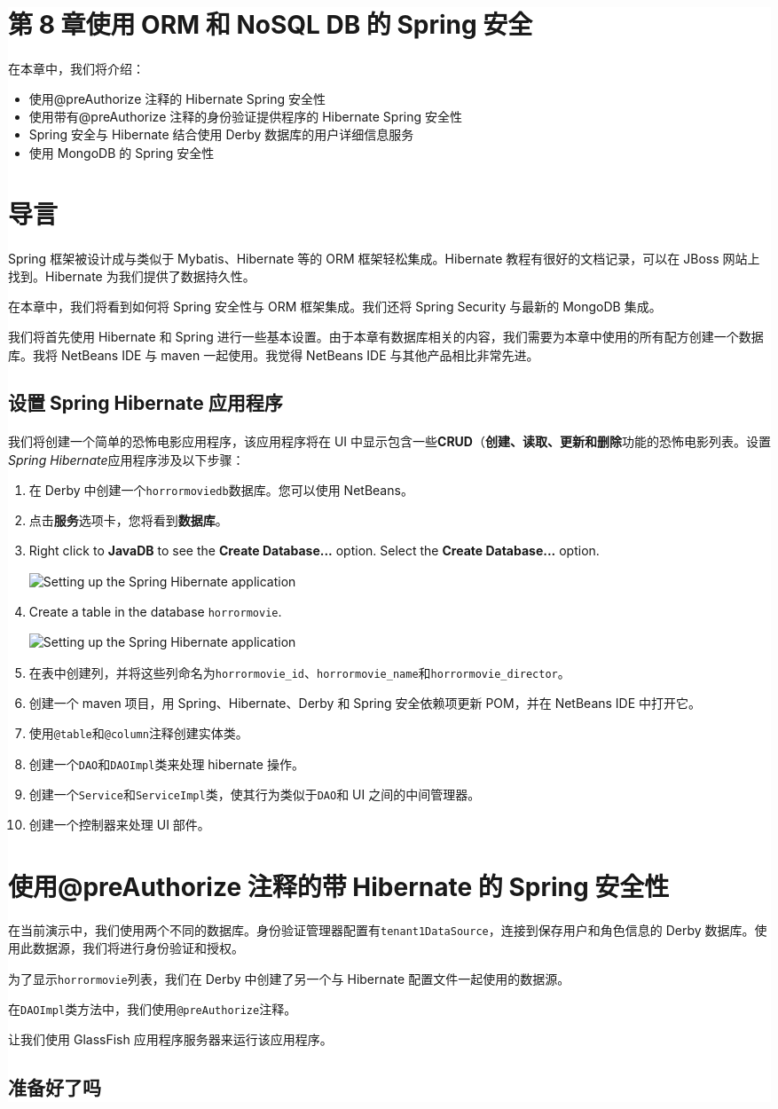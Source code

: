 # 第 8 章使用 ORM 和 NoSQL DB 的 Spring 安全

在本章中，我们将介绍：

*   使用@preAuthorize 注释的 Hibernate Spring 安全性
*   使用带有@preAuthorize 注释的身份验证提供程序的 Hibernate Spring 安全性
*   Spring 安全与 Hibernate 结合使用 Derby 数据库的用户详细信息服务
*   使用 MongoDB 的 Spring 安全性

# 导言

Spring 框架被设计成与类似于 Mybatis、Hibernate 等的 ORM 框架轻松集成。Hibernate 教程有很好的文档记录，可以在 JBoss 网站上找到。Hibernate 为我们提供了数据持久性。

在本章中，我们将看到如何将 Spring 安全性与 ORM 框架集成。我们还将 Spring Security 与最新的 MongoDB 集成。

我们将首先使用 Hibernate 和 Spring 进行一些基本设置。由于本章有数据库相关的内容，我们需要为本章中使用的所有配方创建一个数据库。我将 NetBeans IDE 与 maven 一起使用。我觉得 NetBeans IDE 与其他产品相比非常先进。

## 设置 Spring Hibernate 应用程序

我们将创建一个简单的恐怖电影应用程序，该应用程序将在 UI 中显示包含一些**CRUD**（**创建、读取、更新和删除**功能的恐怖电影列表。设置*Spring Hibernate*应用程序涉及以下步骤：

1.  在 Derby 中创建一个`horrormoviedb`数据库。您可以使用 NetBeans。
2.  点击**服务**选项卡，您将看到**数据库**。
3.  Right click to **JavaDB** to see the **Create Database...** option. Select the **Create Database...** option.

    ![Setting up the Spring Hibernate application](graphics/7525OS_08_01.jpg)

4.  Create a table in the database `horrormovie`.

    ![Setting up the Spring Hibernate application](graphics/7525OS_08_02.jpg)

5.  在表中创建列，并将这些列命名为`horrormovie_id`、`horrormovie_name`和`horrormovie_director`。
6.  创建一个 maven 项目，用 Spring、Hibernate、Derby 和 Spring 安全依赖项更新 POM，并在 NetBeans IDE 中打开它。
7.  使用`@table`和`@column`注释创建实体类。
8.  创建一个`DAO`和`DAOImpl`类来处理 hibernate 操作。
9.  创建一个`Service`和`ServiceImpl`类，使其行为类似于`DAO`和 UI 之间的中间管理器。
10.  创建一个控制器来处理 UI 部件。

# 使用@preAuthorize 注释的带 Hibernate 的 Spring 安全性

在当前演示中，我们使用两个不同的数据库。身份验证管理器配置有`tenant1DataSource`，连接到保存用户和角色信息的 Derby 数据库。使用此数据源，我们将进行身份验证和授权。

为了显示`horrormovie`列表，我们在 Derby 中创建了另一个与 Hibernate 配置文件一起使用的数据源。

在`DAOImpl`类方法中，我们使用`@preAuthorize`注释。

让我们使用 GlassFish 应用程序服务器来运行该应用程序。

## 准备好了吗
